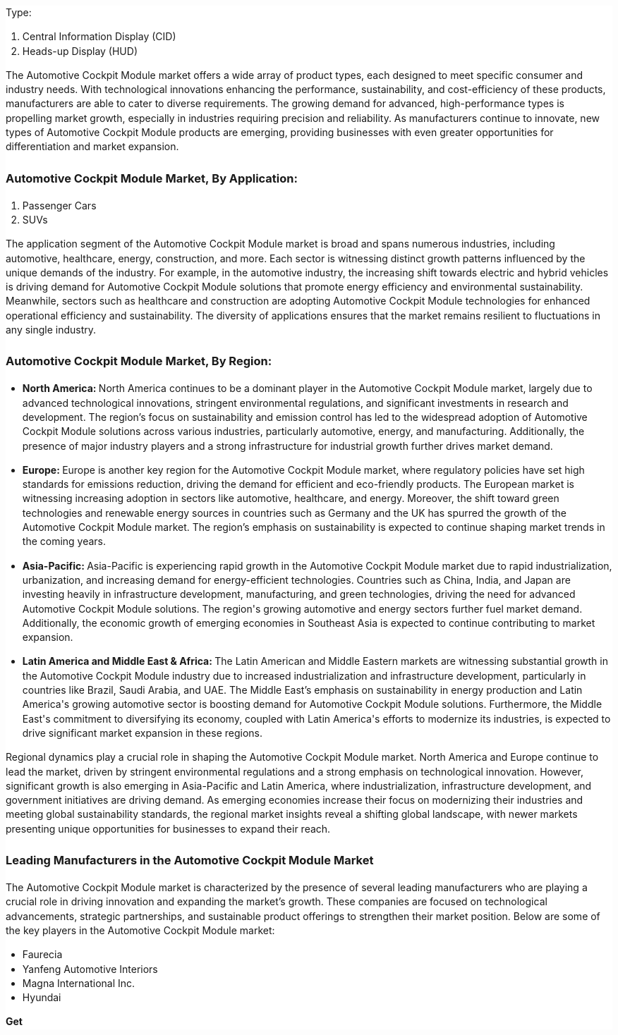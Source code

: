 Type:<br /></strong></h3><ol><li>Central Information Display (CID)<li> Heads-up Display (HUD)</li></ol><p>The Automotive Cockpit Module market offers a wide array of product types, each designed to meet specific consumer and industry needs. With technological innovations enhancing the performance, sustainability, and cost-efficiency of these products, manufacturers are able to cater to diverse requirements. The growing demand for advanced, high-performance types is propelling market growth, especially in industries requiring precision and reliability. As manufacturers continue to innovate, new types of Automotive Cockpit Module products are emerging, providing businesses with even greater opportunities for differentiation and market expansion.</p><h3>Automotive Cockpit Module Market,&nbsp;By Application:</h3><ol><li>Passenger Cars<li> SUVs</li></ol><p>The application segment of the Automotive Cockpit Module market is broad and spans numerous industries, including automotive, healthcare, energy, construction, and more. Each sector is witnessing distinct growth patterns influenced by the unique demands of the industry. For example, in the automotive industry, the increasing shift towards electric and hybrid vehicles is driving demand for Automotive Cockpit Module solutions that promote energy efficiency and environmental sustainability. Meanwhile, sectors such as healthcare and construction are adopting Automotive Cockpit Module technologies for enhanced operational efficiency and sustainability. The diversity of applications ensures that the market remains resilient to fluctuations in any single industry.</p><h3>Automotive Cockpit Module Market, By Region:</h3><ul><li><p><strong>North America:&nbsp;</strong>North America continues to be a dominant player in the Automotive Cockpit Module market, largely due to advanced technological innovations, stringent environmental regulations, and significant investments in research and development. The region&rsquo;s focus on sustainability and emission control has led to the widespread adoption of Automotive Cockpit Module solutions across various industries, particularly automotive, energy, and manufacturing. Additionally, the presence of major industry players and a strong infrastructure for industrial growth further drives market demand.</p></li><li><p><strong><strong>Europe:&nbsp;</strong></strong>Europe is another key region for the Automotive Cockpit Module market, where regulatory policies have set high standards for emissions reduction, driving the demand for efficient and eco-friendly products. The European market is witnessing increasing adoption in sectors like automotive, healthcare, and energy. Moreover, the shift toward green technologies and renewable energy sources in countries such as Germany and the UK has spurred the growth of the Automotive Cockpit Module market. The region&rsquo;s emphasis on sustainability is expected to continue shaping market trends in the coming years.</p></li><li><p><strong><strong>Asia-Pacific:&nbsp;</strong></strong>Asia-Pacific is experiencing rapid growth in the Automotive Cockpit Module market due to rapid industrialization, urbanization, and increasing demand for energy-efficient technologies. Countries such as China, India, and Japan are investing heavily in infrastructure development, manufacturing, and green technologies, driving the need for advanced Automotive Cockpit Module solutions. The region's growing automotive and energy sectors further fuel market demand. Additionally, the economic growth of emerging economies in Southeast Asia is expected to continue contributing to market expansion.</p></li><li><p><strong><strong>Latin America and Middle East &amp; Africa:&nbsp;</strong></strong>The Latin American and Middle Eastern markets are witnessing substantial growth in the Automotive Cockpit Module industry due to increased industrialization and infrastructure development, particularly in countries like Brazil, Saudi Arabia, and UAE. The Middle East&rsquo;s emphasis on sustainability in energy production and Latin America's growing automotive sector is boosting demand for Automotive Cockpit Module solutions. Furthermore, the Middle East's commitment to diversifying its economy, coupled with Latin America's efforts to modernize its industries, is expected to drive significant market expansion in these regions.</p></li></ul><p>Regional dynamics play a crucial role in shaping the Automotive Cockpit Module market. North America and Europe continue to lead the market, driven by stringent environmental regulations and a strong emphasis on technological innovation. However, significant growth is also emerging in Asia-Pacific and Latin America, where industrialization, infrastructure development, and government initiatives are driving demand. As emerging economies increase their focus on modernizing their industries and meeting global sustainability standards, the regional market insights reveal a shifting global landscape, with newer markets presenting unique opportunities for businesses to expand their reach.</p><h3><strong>Leading Manufacturers in the Automotive Cockpit Module Market</strong></h3><p>The Automotive Cockpit Module market is characterized by the presence of several leading manufacturers who are playing a crucial role in driving innovation and expanding the market&rsquo;s growth. These companies are focused on technological advancements, strategic partnerships, and sustainable product offerings to strengthen their market position. Below are some of the key players in the Automotive Cockpit Module market:</p></div><div class="article-main__content" data-test-id="publishing-text-block"><ul><li><span class="">Faurecia<li> Yanfeng Automotive Interiors<li> Magna International Inc.<li> Hyundai</span></li></ul></div><div class="article-main__content" data-test-id="publishing-text-block"><p><span class="font-[700]"><strong>Get